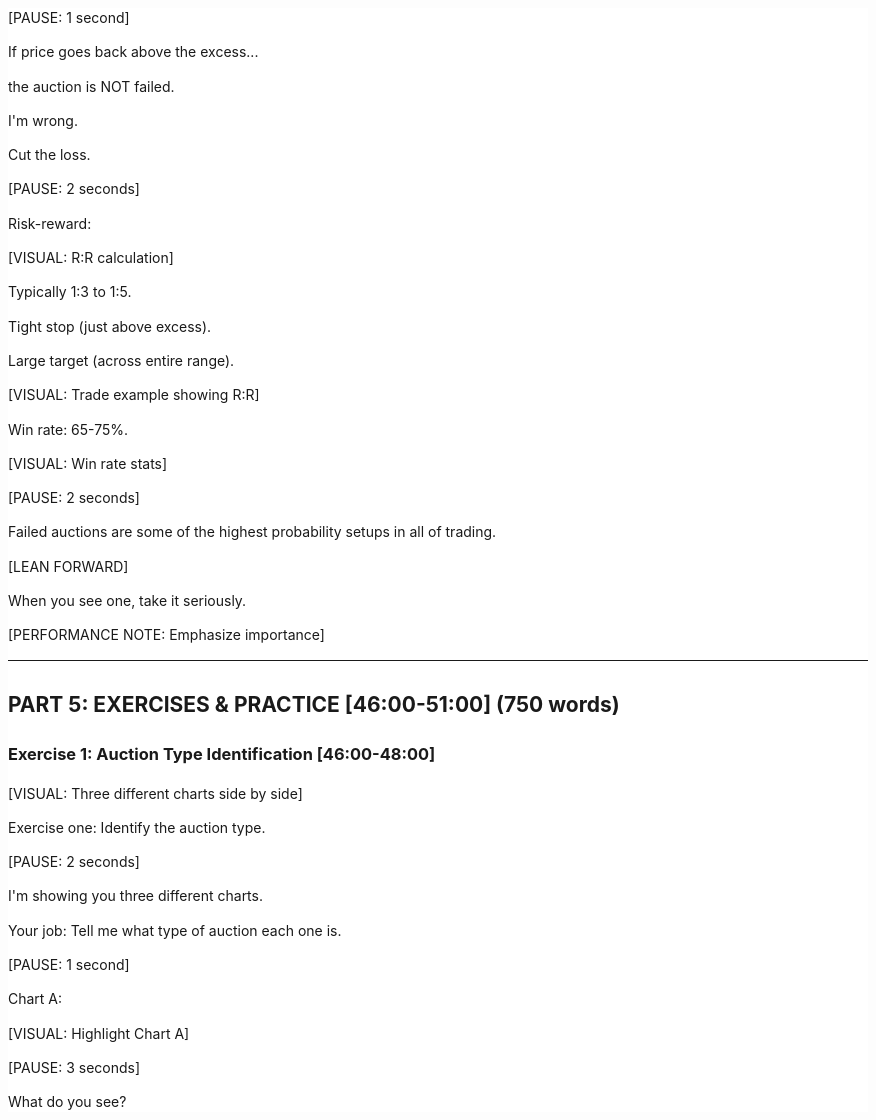 [PAUSE: 1 second]

If price goes back above the excess...

the auction is NOT failed.

I'm wrong.

Cut the loss.

[PAUSE: 2 seconds]

Risk-reward:

[VISUAL: R:R calculation]

Typically 1:3 to 1:5.

Tight stop (just above excess).

Large target (across entire range).

[VISUAL: Trade example showing R:R]

Win rate: 65-75%.

[VISUAL: Win rate stats]

[PAUSE: 2 seconds]

Failed auctions are some of the highest probability setups in all of trading.

[LEAN FORWARD]

When you see one, take it seriously.

[PERFORMANCE NOTE: Emphasize importance]

---

## PART 5: EXERCISES & PRACTICE [46:00-51:00] (750 words)

### Exercise 1: Auction Type Identification [46:00-48:00]

[VISUAL: Three different charts side by side]

Exercise one: Identify the auction type.

[PAUSE: 2 seconds]

I'm showing you three different charts.

Your job: Tell me what type of auction each one is.

[PAUSE: 1 second]

Chart A:

[VISUAL: Highlight Chart A]

[PAUSE: 3 seconds]

What do you see?
